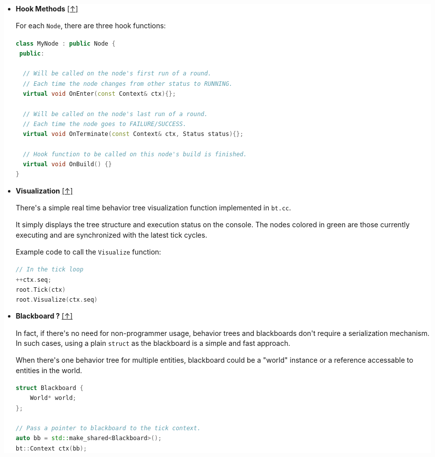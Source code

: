* **Hook Methods**  <span id="hooks"></span> <a href="#ref">[↑]</a>

  For each `Node`, there are three hook functions:

  ```cpp
  class MyNode : public Node {
   public:

    // Will be called on the node's first run of a round.
    // Each time the node changes from other status to RUNNING.
    virtual void OnEnter(const Context& ctx){};

    // Will be called on the node's last run of a round.
    // Each time the node goes to FAILURE/SUCCESS.
    virtual void OnTerminate(const Context& ctx, Status status){};

    // Hook function to be called on this node's build is finished.
    virtual void OnBuild() {}
  }
  ```

* **Visualization**  <span id="visualization"></span> <a href="#ref">[↑]</a>

  There's a simple real time behavior tree visualization function implemented in `bt.cc`.

  It simply displays the tree structure and execution status on the console.
  The nodes colored in green are those currently executing and are synchronized with the latest tick cycles.

  Example code to call the `Visualize` function:

  ```cpp
  // In the tick loop
  ++ctx.seq;
  root.Tick(ctx)
  root.Visualize(ctx.seq)
  ```


* **Blackboard ?**  <span id="blackboard"></span> <a href="#ref">[↑]</a>

  In fact, if there's no need for non-programmer usage, behavior trees and blackboards don't require a serialization mechanism.
  In such cases, using a plain `struct` as the blackboard is a simple and fast approach.

  When there's one behavior tree for multiple entities, blackboard could be a "world" instance or a reference accessable to entities in the world.

  ```cpp
  struct Blackboard {
      World* world;
  };

  // Pass a pointer to blackboard to the tick context.
  auto bb = std::make_shared<Blackboard>();
  bt::Context ctx(bb);
  ```

